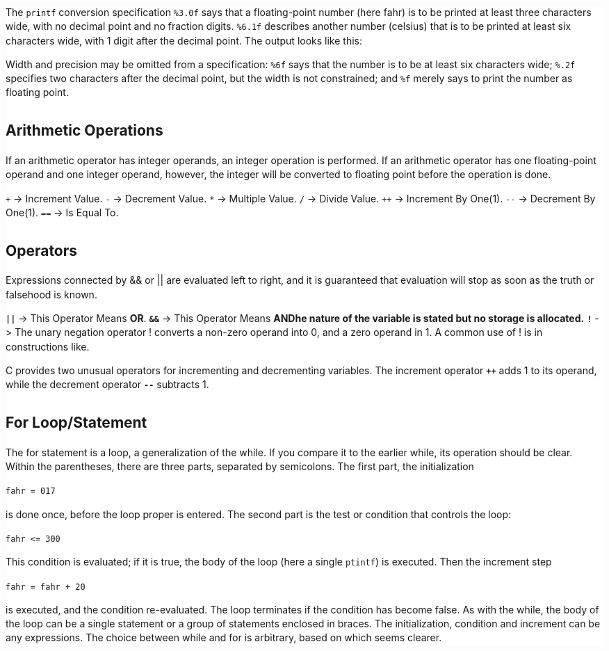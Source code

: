 The `printf` conversion specification `%3.0f` says that a floating-point number (here fahr) is to be printed at least three characters wide, with no decimal point and no fraction digits. `%6.1f` describes another number (celsius) that is to be printed at least six characters wide, with 1 digit after the decimal point. The output looks like this:

Width and precision may be omitted from a specification: `%6f` says that the number is to be at least six characters wide; `%.2f` specifies two characters after the decimal point, but the width is not constrained; and `%f` merely says to print the number as floating point.


## Arithmetic Operations
If an arithmetic operator has integer operands, an integer operation is performed. If an arithmetic operator has one floating-point operand and one integer operand, however, the integer will be converted to floating point before the operation is done.

`+` -> Increment Value.
`-` -> Decrement Value.
`*` -> Multiple Value.
`/` -> Divide Value.
`++` -> Increment By One(1).
`--` -> Decrement By One(1).
`==` -> Is Equal To.

## Operators
Expressions connected by && or || are evaluated left to right, and it is guaranteed that evaluation will stop as soon as the truth or falsehood is known.

**`||`** -> This Operator Means **OR**.
**`&&`** -> This Operator Means **ANDhe nature of the variable is stated but no storage is allocated.**
**`!`** -> The unary negation operator ! converts a non-zero operand into 0, and a zero operand in 1. A common use of ! is in constructions like.

C provides two unusual operators for incrementing and decrementing variables. The increment operator **`++`** adds 1 to its operand, while the decrement operator **`--`** subtracts 1.

## For Loop/Statement
The for statement is a loop, a generalization of the while. If you compare it to the earlier while, its operation should be clear. Within the parentheses, there are three parts, separated by semicolons. The first part, the initialization

`fahr = 017`

is done once, before the loop proper is entered. The second part is the test or condition that controls the loop:

`fahr <= 300`

This condition is evaluated; if it is true, the body of the loop (here a single `ptintf`) is executed. Then the increment step

`fahr = fahr + 20`

is executed, and the condition re-evaluated. The loop terminates if the condition has become false. As with the while, the body of the loop can be a single statement or a group of statements enclosed in braces. The initialization, condition and increment can be any expressions. The choice between while and for is arbitrary, based on which seems clearer. 
